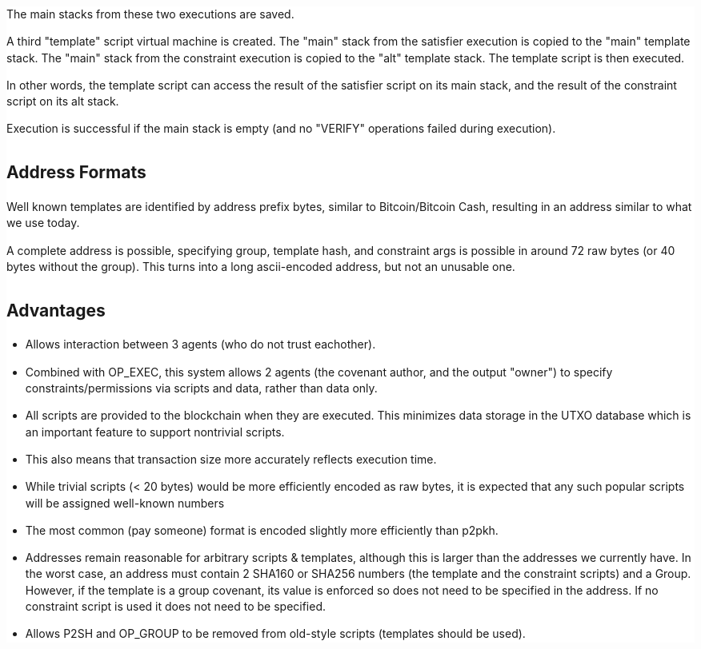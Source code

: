 The main stacks from these two executions are saved.

 A third "template" script virtual machine  is created.
The "main" stack from the satisfier execution is copied to the "main" template stack.  The "main" stack from the constraint execution is copied to the "alt" template stack.  The template script is then executed.

In other words, the template script can access the result of the satisfier script on its main stack, and the result of the constraint script on its alt stack.

Execution is successful if the main stack is empty (and no "VERIFY" operations failed during execution).

## Address Formats

Well known templates are identified by address prefix bytes, similar to Bitcoin/Bitcoin Cash, resulting in an address similar to what we use today.

A complete address is possible, specifying group, template hash, and constraint args is possible in around 72 raw bytes (or 40 bytes without the group).  This turns into a long ascii-encoded address, but not an unusable one.

## Advantages

- Allows interaction between 3 agents (who do not trust eachother).

- Combined with OP_EXEC, this system allows 2 agents (the covenant author, and the output "owner") to specify constraints/permissions via scripts and data, rather than data only.

- All scripts are provided to the blockchain when they are executed.  This minimizes data storage in the UTXO database which is an important feature to support nontrivial scripts.

- This also means that transaction size more accurately reflects execution time.

- While trivial scripts (< 20 bytes) would be more efficiently encoded as raw bytes, it is expected that any such popular scripts will be assigned well-known numbers

- The most common (pay someone) format is encoded slightly more efficiently than p2pkh.

- Addresses remain reasonable for arbitrary scripts & templates, although this is larger than the addresses we currently have.  In the worst case, an address must contain 2 SHA160 or SHA256 numbers (the template and the constraint scripts) and a Group.  However, if the template is a group covenant, its value is enforced so does not need to be specified in the address.  If no constraint script is used it does not need to be specified.
- Allows P2SH and OP_GROUP to be removed from old-style scripts (templates should be used).

